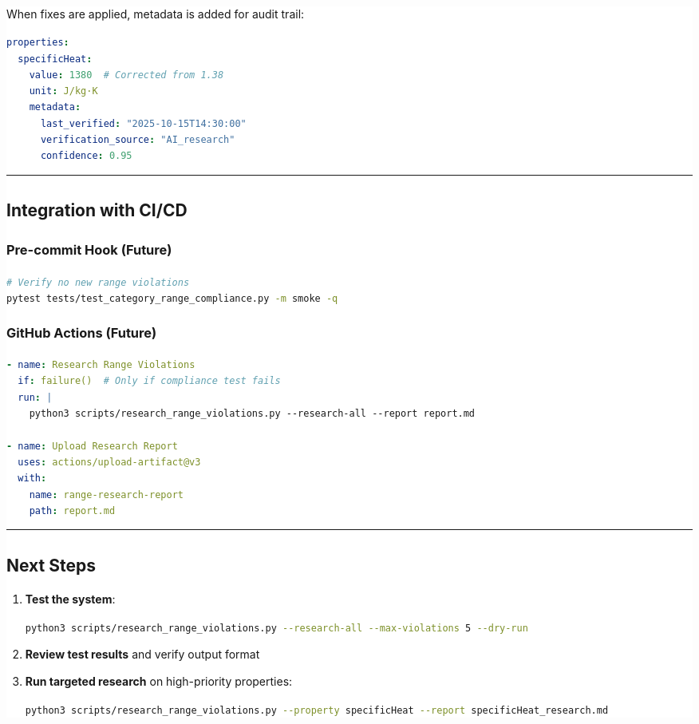 When fixes are applied, metadata is added for audit trail:

```yaml
properties:
  specificHeat:
    value: 1380  # Corrected from 1.38
    unit: J/kg·K
    metadata:
      last_verified: "2025-10-15T14:30:00"
      verification_source: "AI_research"
      confidence: 0.95
```

---

## Integration with CI/CD

### Pre-commit Hook (Future)
```bash
# Verify no new range violations
pytest tests/test_category_range_compliance.py -m smoke -q
```

### GitHub Actions (Future)
```yaml
- name: Research Range Violations
  if: failure()  # Only if compliance test fails
  run: |
    python3 scripts/research_range_violations.py --research-all --report report.md
    
- name: Upload Research Report
  uses: actions/upload-artifact@v3
  with:
    name: range-research-report
    path: report.md
```

---

## Next Steps

1. **Test the system**:
   ```bash
   python3 scripts/research_range_violations.py --research-all --max-violations 5 --dry-run
   ```

2. **Review test results** and verify output format

3. **Run targeted research** on high-priority properties:
   ```bash
   python3 scripts/research_range_violations.py --property specificHeat --report specificHeat_research.md
   ```
